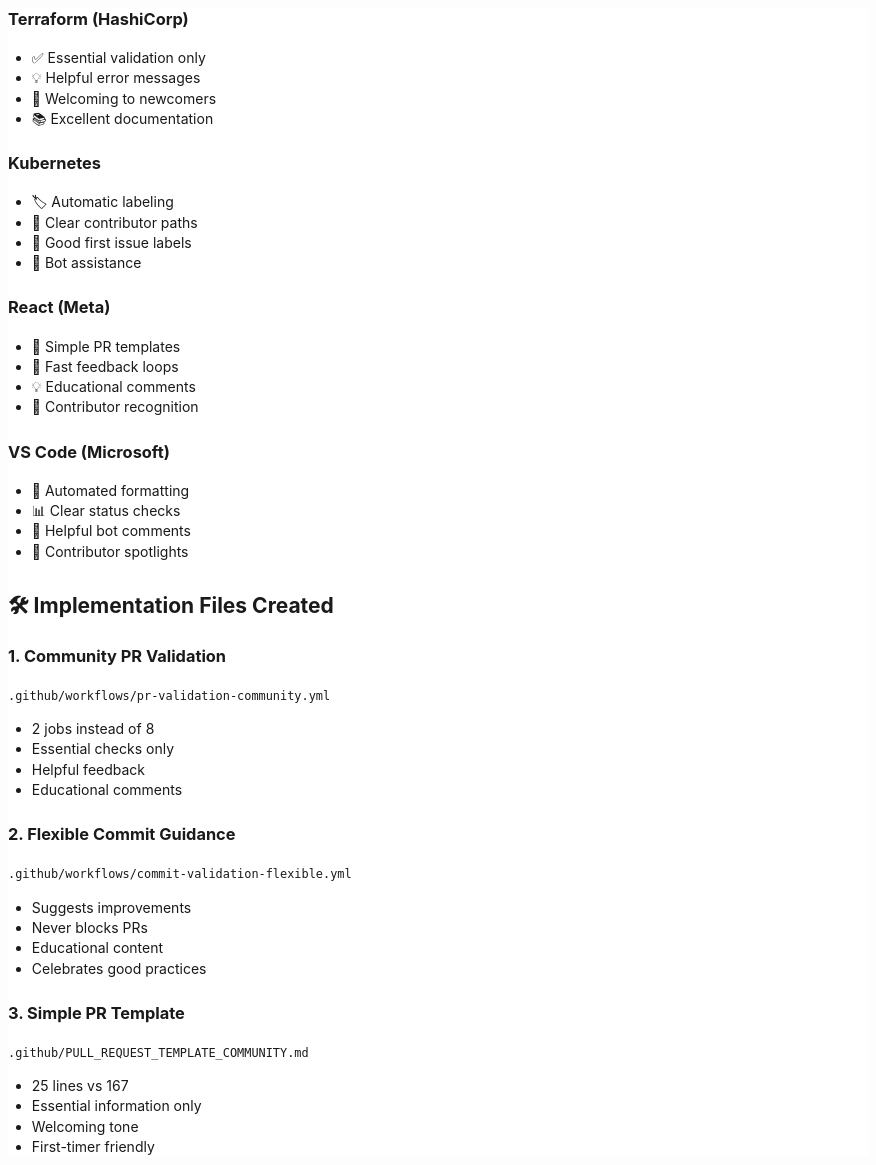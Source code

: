 ### **Terraform** (HashiCorp)
- ✅ Essential validation only
- 💡 Helpful error messages
- 🤝 Welcoming to newcomers
- 📚 Excellent documentation

### **Kubernetes**
- 🏷️ Automatic labeling
- 👥 Clear contributor paths
- 🎯 Good first issue labels
- 🤖 Bot assistance

### **React** (Meta)
- 📝 Simple PR templates
- 🚀 Fast feedback loops
- 💡 Educational comments
- 🎉 Contributor recognition

### **VS Code** (Microsoft)
- 🔧 Automated formatting
- 📊 Clear status checks
- 💬 Helpful bot comments
- 🌟 Contributor spotlights

## 🛠️ **Implementation Files Created**

### 1. **Community PR Validation**
```
.github/workflows/pr-validation-community.yml
```
- 2 jobs instead of 8
- Essential checks only
- Helpful feedback
- Educational comments

### 2. **Flexible Commit Guidance**
```
.github/workflows/commit-validation-flexible.yml
```
- Suggests improvements
- Never blocks PRs
- Educational content
- Celebrates good practices

### 3. **Simple PR Template**
```
.github/PULL_REQUEST_TEMPLATE_COMMUNITY.md
```
- 25 lines vs 167
- Essential information only
- Welcoming tone
- First-timer friendly
